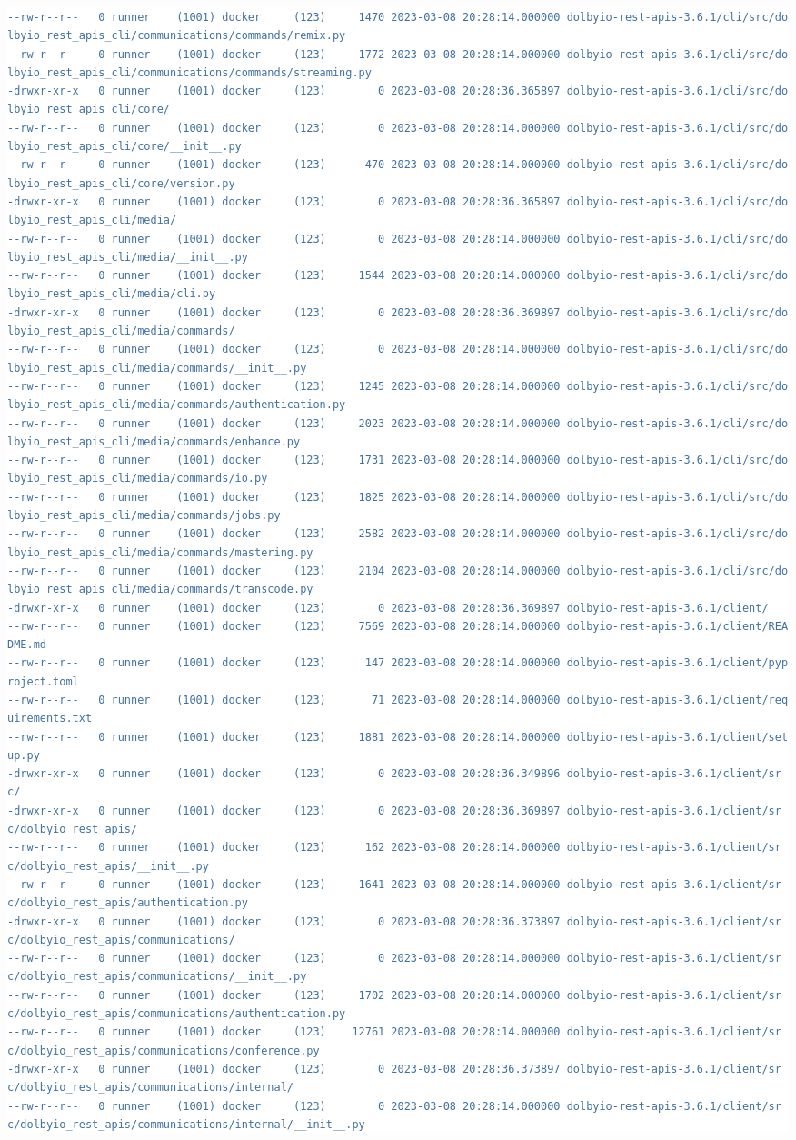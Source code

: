 ```diff
--rw-r--r--   0 runner    (1001) docker     (123)     1470 2023-03-08 20:28:14.000000 dolbyio-rest-apis-3.6.1/cli/src/dolbyio_rest_apis_cli/communications/commands/remix.py
--rw-r--r--   0 runner    (1001) docker     (123)     1772 2023-03-08 20:28:14.000000 dolbyio-rest-apis-3.6.1/cli/src/dolbyio_rest_apis_cli/communications/commands/streaming.py
-drwxr-xr-x   0 runner    (1001) docker     (123)        0 2023-03-08 20:28:36.365897 dolbyio-rest-apis-3.6.1/cli/src/dolbyio_rest_apis_cli/core/
--rw-r--r--   0 runner    (1001) docker     (123)        0 2023-03-08 20:28:14.000000 dolbyio-rest-apis-3.6.1/cli/src/dolbyio_rest_apis_cli/core/__init__.py
--rw-r--r--   0 runner    (1001) docker     (123)      470 2023-03-08 20:28:14.000000 dolbyio-rest-apis-3.6.1/cli/src/dolbyio_rest_apis_cli/core/version.py
-drwxr-xr-x   0 runner    (1001) docker     (123)        0 2023-03-08 20:28:36.365897 dolbyio-rest-apis-3.6.1/cli/src/dolbyio_rest_apis_cli/media/
--rw-r--r--   0 runner    (1001) docker     (123)        0 2023-03-08 20:28:14.000000 dolbyio-rest-apis-3.6.1/cli/src/dolbyio_rest_apis_cli/media/__init__.py
--rw-r--r--   0 runner    (1001) docker     (123)     1544 2023-03-08 20:28:14.000000 dolbyio-rest-apis-3.6.1/cli/src/dolbyio_rest_apis_cli/media/cli.py
-drwxr-xr-x   0 runner    (1001) docker     (123)        0 2023-03-08 20:28:36.369897 dolbyio-rest-apis-3.6.1/cli/src/dolbyio_rest_apis_cli/media/commands/
--rw-r--r--   0 runner    (1001) docker     (123)        0 2023-03-08 20:28:14.000000 dolbyio-rest-apis-3.6.1/cli/src/dolbyio_rest_apis_cli/media/commands/__init__.py
--rw-r--r--   0 runner    (1001) docker     (123)     1245 2023-03-08 20:28:14.000000 dolbyio-rest-apis-3.6.1/cli/src/dolbyio_rest_apis_cli/media/commands/authentication.py
--rw-r--r--   0 runner    (1001) docker     (123)     2023 2023-03-08 20:28:14.000000 dolbyio-rest-apis-3.6.1/cli/src/dolbyio_rest_apis_cli/media/commands/enhance.py
--rw-r--r--   0 runner    (1001) docker     (123)     1731 2023-03-08 20:28:14.000000 dolbyio-rest-apis-3.6.1/cli/src/dolbyio_rest_apis_cli/media/commands/io.py
--rw-r--r--   0 runner    (1001) docker     (123)     1825 2023-03-08 20:28:14.000000 dolbyio-rest-apis-3.6.1/cli/src/dolbyio_rest_apis_cli/media/commands/jobs.py
--rw-r--r--   0 runner    (1001) docker     (123)     2582 2023-03-08 20:28:14.000000 dolbyio-rest-apis-3.6.1/cli/src/dolbyio_rest_apis_cli/media/commands/mastering.py
--rw-r--r--   0 runner    (1001) docker     (123)     2104 2023-03-08 20:28:14.000000 dolbyio-rest-apis-3.6.1/cli/src/dolbyio_rest_apis_cli/media/commands/transcode.py
-drwxr-xr-x   0 runner    (1001) docker     (123)        0 2023-03-08 20:28:36.369897 dolbyio-rest-apis-3.6.1/client/
--rw-r--r--   0 runner    (1001) docker     (123)     7569 2023-03-08 20:28:14.000000 dolbyio-rest-apis-3.6.1/client/README.md
--rw-r--r--   0 runner    (1001) docker     (123)      147 2023-03-08 20:28:14.000000 dolbyio-rest-apis-3.6.1/client/pyproject.toml
--rw-r--r--   0 runner    (1001) docker     (123)       71 2023-03-08 20:28:14.000000 dolbyio-rest-apis-3.6.1/client/requirements.txt
--rw-r--r--   0 runner    (1001) docker     (123)     1881 2023-03-08 20:28:14.000000 dolbyio-rest-apis-3.6.1/client/setup.py
-drwxr-xr-x   0 runner    (1001) docker     (123)        0 2023-03-08 20:28:36.349896 dolbyio-rest-apis-3.6.1/client/src/
-drwxr-xr-x   0 runner    (1001) docker     (123)        0 2023-03-08 20:28:36.369897 dolbyio-rest-apis-3.6.1/client/src/dolbyio_rest_apis/
--rw-r--r--   0 runner    (1001) docker     (123)      162 2023-03-08 20:28:14.000000 dolbyio-rest-apis-3.6.1/client/src/dolbyio_rest_apis/__init__.py
--rw-r--r--   0 runner    (1001) docker     (123)     1641 2023-03-08 20:28:14.000000 dolbyio-rest-apis-3.6.1/client/src/dolbyio_rest_apis/authentication.py
-drwxr-xr-x   0 runner    (1001) docker     (123)        0 2023-03-08 20:28:36.373897 dolbyio-rest-apis-3.6.1/client/src/dolbyio_rest_apis/communications/
--rw-r--r--   0 runner    (1001) docker     (123)        0 2023-03-08 20:28:14.000000 dolbyio-rest-apis-3.6.1/client/src/dolbyio_rest_apis/communications/__init__.py
--rw-r--r--   0 runner    (1001) docker     (123)     1702 2023-03-08 20:28:14.000000 dolbyio-rest-apis-3.6.1/client/src/dolbyio_rest_apis/communications/authentication.py
--rw-r--r--   0 runner    (1001) docker     (123)    12761 2023-03-08 20:28:14.000000 dolbyio-rest-apis-3.6.1/client/src/dolbyio_rest_apis/communications/conference.py
-drwxr-xr-x   0 runner    (1001) docker     (123)        0 2023-03-08 20:28:36.373897 dolbyio-rest-apis-3.6.1/client/src/dolbyio_rest_apis/communications/internal/
--rw-r--r--   0 runner    (1001) docker     (123)        0 2023-03-08 20:28:14.000000 dolbyio-rest-apis-3.6.1/client/src/dolbyio_rest_apis/communications/internal/__init__.py
```
